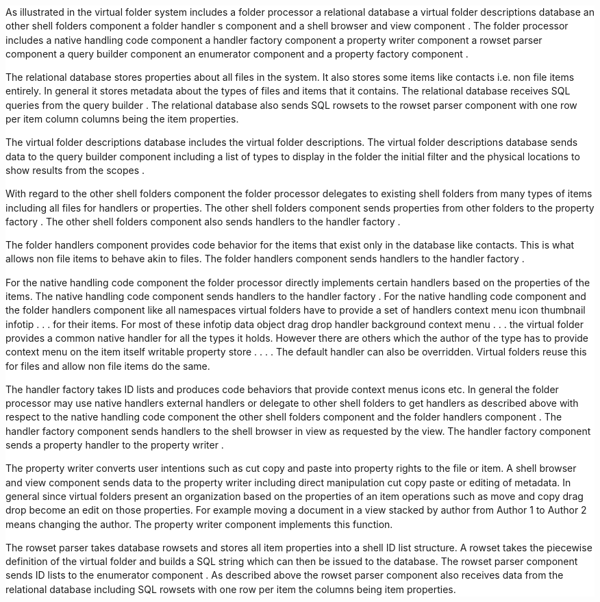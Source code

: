 As illustrated in the virtual folder system includes a folder processor a relational database a virtual folder descriptions database an other shell folders component a folder handler s component and a shell browser and view component . The folder processor includes a native handling code component a handler factory component a property writer component a rowset parser component a query builder component an enumerator component and a property factory component .

The relational database stores properties about all files in the system. It also stores some items like contacts i.e. non file items entirely. In general it stores metadata about the types of files and items that it contains. The relational database receives SQL queries from the query builder . The relational database also sends SQL rowsets to the rowset parser component with one row per item column columns being the item properties.

The virtual folder descriptions database includes the virtual folder descriptions. The virtual folder descriptions database sends data to the query builder component including a list of types to display in the folder the initial filter and the physical locations to show results from the scopes .

With regard to the other shell folders component the folder processor delegates to existing shell folders from many types of items including all files for handlers or properties. The other shell folders component sends properties from other folders to the property factory . The other shell folders component also sends handlers to the handler factory .

The folder handlers component provides code behavior for the items that exist only in the database like contacts. This is what allows non file items to behave akin to files. The folder handlers component sends handlers to the handler factory .

For the native handling code component the folder processor directly implements certain handlers based on the properties of the items. The native handling code component sends handlers to the handler factory . For the native handling code component and the folder handlers component like all namespaces virtual folders have to provide a set of handlers context menu icon thumbnail infotip . . . for their items. For most of these infotip data object drag drop handler background context menu . . . the virtual folder provides a common native handler for all the types it holds. However there are others which the author of the type has to provide context menu on the item itself writable property store . . . . The default handler can also be overridden. Virtual folders reuse this for files and allow non file items do the same.

The handler factory takes ID lists and produces code behaviors that provide context menus icons etc. In general the folder processor may use native handlers external handlers or delegate to other shell folders to get handlers as described above with respect to the native handling code component the other shell folders component and the folder handlers component . The handler factory component sends handlers to the shell browser in view as requested by the view. The handler factory component sends a property handler to the property writer .

The property writer converts user intentions such as cut copy and paste into property rights to the file or item. A shell browser and view component sends data to the property writer including direct manipulation cut copy paste or editing of metadata. In general since virtual folders present an organization based on the properties of an item operations such as move and copy drag drop become an edit on those properties. For example moving a document in a view stacked by author from Author 1 to Author 2 means changing the author. The property writer component implements this function.

The rowset parser takes database rowsets and stores all item properties into a shell ID list structure. A rowset takes the piecewise definition of the virtual folder and builds a SQL string which can then be issued to the database. The rowset parser component sends ID lists to the enumerator component . As described above the rowset parser component also receives data from the relational database including SQL rowsets with one row per item the columns being item properties.
